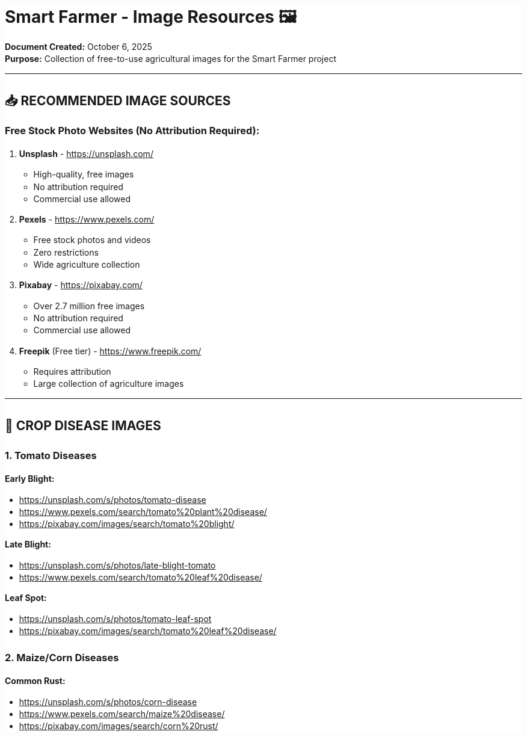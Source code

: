 # Smart Farmer - Image Resources 🖼️

**Document Created:** October 6, 2025  
**Purpose:** Collection of free-to-use agricultural images for the Smart Farmer project

---

## 📥 RECOMMENDED IMAGE SOURCES

### Free Stock Photo Websites (No Attribution Required):

1. **Unsplash** - https://unsplash.com/
   - High-quality, free images
   - No attribution required
   - Commercial use allowed

2. **Pexels** - https://www.pexels.com/
   - Free stock photos and videos
   - Zero restrictions
   - Wide agriculture collection

3. **Pixabay** - https://pixabay.com/
   - Over 2.7 million free images
   - No attribution required
   - Commercial use allowed

4. **Freepik** (Free tier) - https://www.freepik.com/
   - Requires attribution
   - Large collection of agriculture images

---

## 🌾 CROP DISEASE IMAGES

### 1. Tomato Diseases
**Early Blight:**
- https://unsplash.com/s/photos/tomato-disease
- https://www.pexels.com/search/tomato%20plant%20disease/
- https://pixabay.com/images/search/tomato%20blight/

**Late Blight:**
- https://unsplash.com/s/photos/late-blight-tomato
- https://www.pexels.com/search/tomato%20leaf%20disease/

**Leaf Spot:**
- https://unsplash.com/s/photos/tomato-leaf-spot
- https://pixabay.com/images/search/tomato%20leaf%20disease/

### 2. Maize/Corn Diseases
**Common Rust:**
- https://unsplash.com/s/photos/corn-disease
- https://www.pexels.com/search/maize%20disease/
- https://pixabay.com/images/search/corn%20rust/
